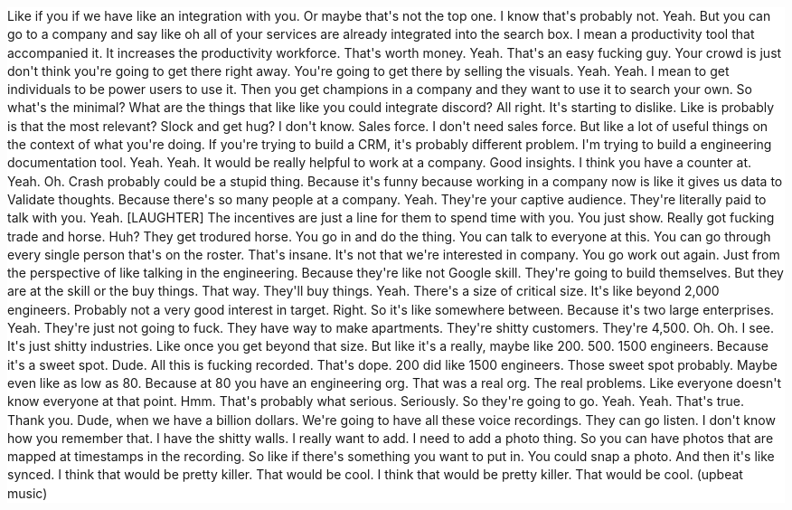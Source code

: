 Like if you if we have like an integration with you.  Or maybe that's not the top one.  I know that's probably not.  Yeah.  But you can go to a company and say like oh all of your services are already integrated into the search box.  I mean a productivity tool that accompanied it.  It increases the productivity workforce.  That's worth money.  Yeah.  That's an easy fucking guy.  Your crowd is just don't think you're going to get there right away.  You're going to get there by selling the visuals.  Yeah.  Yeah.  I mean to get individuals to be power users to use it.  Then you get champions in a company and they want to use it to search your own.  So what's the minimal?  What are the things that like like you could integrate discord?  All right.  It's starting to dislike.  Like is probably is that the most relevant?  Slock and get hug?  I don't know.  Sales force.  I don't need sales force.  But like a lot of useful things on the context of what you're doing.  If you're trying to build a CRM, it's probably different problem.  I'm trying to build a engineering documentation tool.  Yeah.  Yeah.  It would be really helpful to work at a company.  Good insights.  I think you have a counter at.  Yeah.  Oh.  Crash probably could be a stupid thing.  Because it's funny because working in a company now is like it gives us data to  Validate thoughts.  Because there's so many people at a company.  Yeah.  They're your captive audience.  They're literally paid to talk with you.  Yeah.  [LAUGHTER]  The incentives are just a line for them to spend time with you.  You just show.  Really got fucking trade and horse.  Huh?  They get trodured horse.  You go in and do the thing.  You can talk to everyone at this.  You can go through every single person that's on the roster.  That's insane.  It's not that we're interested in company.  You go work out again.  Just from the perspective of like talking in the engineering.  Because they're like not Google skill.  They're going to build themselves.  But they are at the skill or the buy things.  That way.  They'll buy things.  Yeah.  There's a size of critical size.  It's like beyond 2,000 engineers.  Probably not a very good interest in target.  Right.  So it's like somewhere between.  Because it's two large enterprises.  Yeah.  They're just not going to fuck.  They have way to make apartments.  They're shitty customers.  They're 4,500.  Oh.  Oh.  I see.  It's just shitty industries.  Like once you get beyond that size.  But like it's a really, maybe like 200.  500.  1500 engineers.  Because it's a sweet spot.  Dude.  All this is fucking recorded.  That's dope.  200 did like 1500 engineers.  Those sweet spot probably.  Maybe even like as low as 80.  Because at 80 you have an engineering org.  That was a real org.  The real problems.  Like everyone doesn't know everyone at that point.  Hmm.  That's probably what serious.  Seriously.  So they're going to go.  Yeah.  Yeah.  That's true.  Thank you.  Dude, when we have a billion dollars.  We're going to have all these voice recordings.  They can go listen.  I don't know how you remember that.  I have the shitty walls.  I really want to add.  I need to add a photo thing.  So you can have photos that are mapped at timestamps in the recording.  So like if there's something you want to put in.  You could snap a photo.  And then it's like synced.  I think that would be pretty killer.  That would be cool.  I think that would be pretty killer.  That would be cool.  (upbeat music)